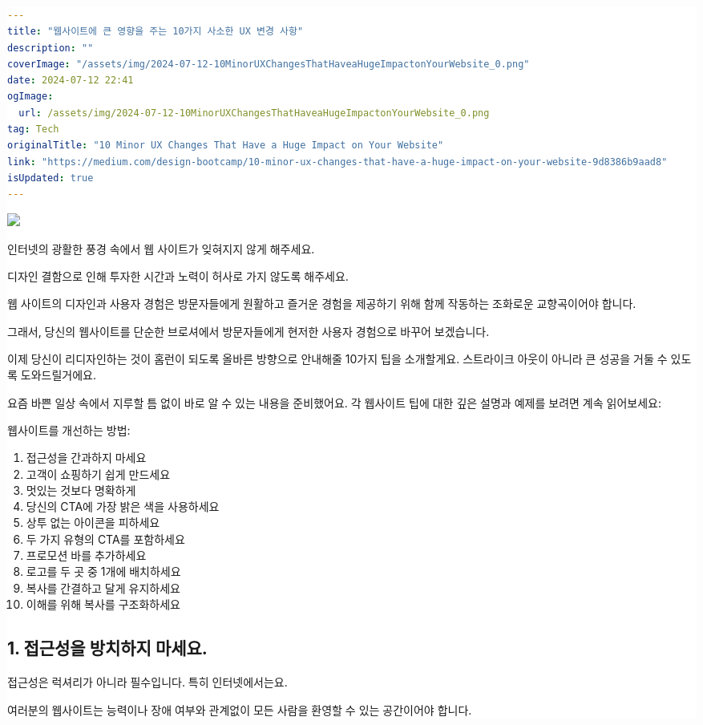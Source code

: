```yaml
---
title: "웹사이트에 큰 영향을 주는 10가지 사소한 UX 변경 사항"
description: ""
coverImage: "/assets/img/2024-07-12-10MinorUXChangesThatHaveaHugeImpactonYourWebsite_0.png"
date: 2024-07-12 22:41
ogImage: 
  url: /assets/img/2024-07-12-10MinorUXChangesThatHaveaHugeImpactonYourWebsite_0.png
tag: Tech
originalTitle: "10 Minor UX Changes That Have a Huge Impact on Your Website"
link: "https://medium.com/design-bootcamp/10-minor-ux-changes-that-have-a-huge-impact-on-your-website-9d8386b9aad8"
isUpdated: true
---
```





<img src="/assets/img/2024-07-12-10MinorUXChangesThatHaveaHugeImpactonYourWebsite_0.png" />

인터넷의 광활한 풍경 속에서 웹 사이트가 잊혀지지 않게 해주세요.

디자인 결함으로 인해 투자한 시간과 노력이 허사로 가지 않도록 해주세요.

웹 사이트의 디자인과 사용자 경험은 방문자들에게 원활하고 즐거운 경험을 제공하기 위해 함께 작동하는 조화로운 교향곡이어야 합니다.

<div class="content-ad"></div>

그래서, 당신의 웹사이트를 단순한 브로셔에서 방문자들에게 현저한 사용자 경험으로 바꾸어 보겠습니다.

이제 당신이 리디자인하는 것이 홈런이 되도록 올바른 방향으로 안내해줄 10가지 팁을 소개할게요. 스트라이크 아웃이 아니라 큰 성공을 거둘 수 있도록 도와드릴거에요.

요즘 바쁜 일상 속에서 지루할 틈 없이 바로 알 수 있는 내용을 준비했어요. 각 웹사이트 팁에 대한 깊은 설명과 예제를 보려면 계속 읽어보세요:


웹사이트를 개선하는 방법:

1. 접근성을 간과하지 마세요
2. 고객이 쇼핑하기 쉽게 만드세요
3. 멋있는 것보다 명확하게
4. 당신의 CTA에 가장 밝은 색을 사용하세요
5. 상투 없는 아이콘을 피하세요
6. 두 가지 유형의 CTA를 포함하세요
7. 프로모션 바를 추가하세요
8. 로고를 두 곳 중 1개에 배치하세요
9. 복사를 간결하고 달게 유지하세요
10. 이해를 위해 복사를 구조화하세요


<div class="content-ad"></div>

## 1. 접근성을 방치하지 마세요.

접근성은 럭셔리가 아니라 필수입니다. 특히 인터넷에서는요.

여러분의 웹사이트는 능력이나 장애 여부와 관계없이 모든 사람을 환영할 수 있는 공간이어야 합니다.
